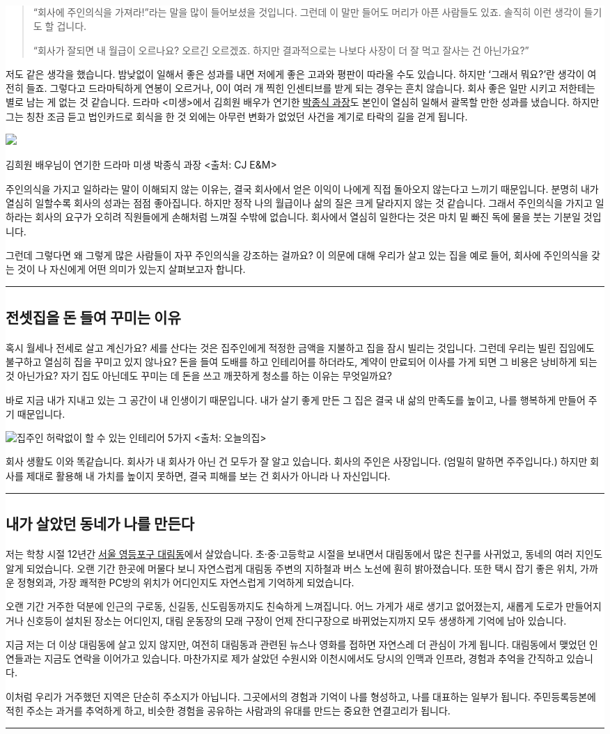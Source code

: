 > “회사에 주인의식을 가져라!”라는 말을 많이 들어보셨을 것입니다. 그런데 이 말만 들어도 머리가 아픈 사람들도 있죠. 솔직히 이런 생각이 들기도 할 겁니다.
> 
> “회사가 잘되면 내 월급이 오르나요? 오르긴 오르겠죠. 하지만 결과적으로는 나보다 사장이 더 잘 먹고 잘사는 건 아닌가요?”

저도 같은 생각을 했습니다. 밤낮없이 일해서 좋은 성과를 내면 저에게 좋은 고과와 평판이 따라올 수도 있습니다. 하지만 ‘그래서 뭐요?’란 생각이 여전히 들죠. 그렇다고 드라마틱하게 연봉이 오르거나, 0이 여러 개 찍힌 인센티브를 받게 되는 경우는 흔치 않습니다. 회사 좋은 일만 시키고 저한테는 별로 남는 게 없는 것 같습니다. 드라마 <미생>에서 김희원 배우가 연기한 [<FontIcon icon="fas fa-globe"/>박종식 과장](https://namu.wiki/w/%EB%B0%95%EC%A2%85%EC%8B%9D(%EB%AF%B8%EC%83%9D))도 본인이 열심히 일해서 괄목할 만한 성과를 냈습니다. 하지만 그는 칭찬 조금 듣고 법인카드로 회식을 한 것 외에는 아무런 변화가 없었던 사건을 계기로 타락의 길을 걷게 됩니다.

![](https://wishket.com/media/news/3069/image1.jpg)

김희원 배우님이 연기한 드라마 미생 박종식 과장 <출처: CJ E&M>

주인의식을 가지고 일하라는 말이 이해되지 않는 이유는, 결국 회사에서 얻은 이익이 나에게 직접 돌아오지 않는다고 느끼기 때문입니다. 분명히 내가 열심히 일할수록 회사의 성과는 점점 좋아집니다. 하지만 정작 나의 월급이나 삶의 질은 크게 달라지지 않는 것 같습니다. 그래서 주인의식을 가지고 일하라는 회사의 요구가 오히려 직원들에게 손해처럼 느껴질 수밖에 없습니다. 회사에서 열심히 일한다는 것은 마치 밑 빠진 독에 물을 붓는 기분일 것입니다. 

그런데 그렇다면 왜 그렇게 많은 사람들이 자꾸 주인의식을 강조하는 걸까요? 이 의문에 대해 우리가 살고 있는 집을 예로 들어, 회사에 주인의식을 갖는 것이 나 자신에게 어떤 의미가 있는지 살펴보고자 합니다.

---

## 전셋집을 돈 들여 꾸미는 이유

혹시 월세나 전세로 살고 계신가요? 세를 산다는 것은 집주인에게 적정한 금액을 지불하고 집을 잠시 빌리는 것입니다. 그런데 우리는 빌린 집임에도 불구하고 열심히 집을 꾸미고 있지 않나요? 돈을 들여 도배를 하고 인테리어를 하더라도, 계약이 만료되어 이사를 가게 되면 그 비용은 낭비하게 되는 것 아닌가요? 자기 집도 아닌데도 꾸미는 데 돈을 쓰고 깨끗하게 청소를 하는 이유는 무엇일까요? 

바로 지금 내가 지내고 있는 그 공간이 내 인생이기 때문입니다. 내가 살기 좋게 만든 그 집은 결국 내 삶의 만족도를 높이고, 나를 행복하게 만들어 주기 때문입니다.

![[<FontIcon icon="fas fa-globe"/>집주인 허락없이 할 수 있는 인테리어 5가지](https://ohou.se/advices/2831)<br/><출처: [<FontIcon icon="fas fa-globe"/>오늘의집](https://ohou.se/advices/2831)>](https://wishket.com/media/news/3069/image4.png)

회사 생활도 이와 똑같습니다. 회사가 내 회사가 아닌 건 모두가 잘 알고 있습니다. 회사의 주인은 사장입니다. (엄밀히 말하면 주주입니다.) 하지만 회사를 제대로 활용해 내 가치를 높이지 못하면, 결국 피해를 보는 건 회사가 아니라 나 자신입니다.

---

## 내가 살았던 동네가 나를 만든다

저는 학창 시절 12년간 [<FontIcon icon="iconfont icon-naver"/>서울 영등포구 대림동](https://map.naver.com/p/search/%EB%8C%80%EB%A6%BC%EB%8F%99/address/14127091.0384638,4508395.6444323,%EC%84%9C%EC%9A%B8%ED%8A%B9%EB%B3%84%EC%8B%9C%20%EC%98%81%EB%93%B1%ED%8F%AC%EA%B5%AC%20%EB%8C%80%EB%A6%BC%EB%8F%99?c=13.00,0,0,0,dh)에서 살았습니다. 초·중·고등학교 시절을 보내면서 대림동에서 많은 친구를 사귀었고, 동네의 여러 지인도 알게 되었습니다. 오랜 기간 한곳에 머물다 보니 자연스럽게 대림동 주변의 지하철과 버스 노선에 훤히 밝아졌습니다. 또한 택시 잡기 좋은 위치, 가까운 정형외과, 가장 쾌적한 PC방의 위치가 어디인지도 자연스럽게 기억하게 되었습니다.

오랜 기간 거주한 덕분에 인근의 구로동, 신길동, 신도림동까지도 친숙하게 느껴집니다. 어느 가게가 새로 생기고 없어졌는지, 새롭게 도로가 만들어지거나 신호등이 설치된 장소는 어디인지, 대림 운동장의 모래 구장이 언제 잔디구장으로 바뀌었는지까지 모두 생생하게 기억에 남아 있습니다.

지금 저는 더 이상 대림동에 살고 있지 않지만, 여전히 대림동과 관련된 뉴스나 영화를 접하면 자연스레 더 관심이 가게 됩니다. 대림동에서 맺었던 인연들과는 지금도 연락을 이어가고 있습니다. 마찬가지로 제가 살았던 수원시와 이천시에서도 당시의 인맥과 인프라, 경험과 추억을 간직하고 있습니다.

이처럼 우리가 거주했던 지역은 단순히 주소지가 아닙니다. 그곳에서의 경험과 기억이 나를 형성하고, 나를 대표하는 일부가 됩니다. 주민등록등본에 적힌 주소는 과거를 추억하게 하고, 비슷한 경험을 공유하는 사람과의 유대를 만드는 중요한 연결고리가 됩니다.

---